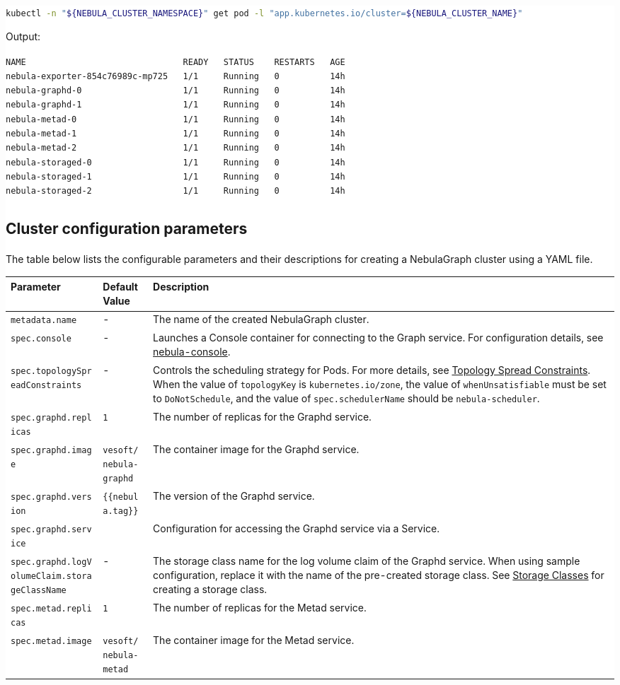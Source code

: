   ```bash
  kubectl -n "${NEBULA_CLUSTER_NAMESPACE}" get pod -l "app.kubernetes.io/cluster=${NEBULA_CLUSTER_NAME}"
  ```

  Output:

  ```bash
  NAME                               READY   STATUS    RESTARTS   AGE
  nebula-exporter-854c76989c-mp725   1/1     Running   0          14h
  nebula-graphd-0                    1/1     Running   0          14h
  nebula-graphd-1                    1/1     Running   0          14h
  nebula-metad-0                     1/1     Running   0          14h
  nebula-metad-1                     1/1     Running   0          14h
  nebula-metad-2                     1/1     Running   0          14h
  nebula-storaged-0                  1/1     Running   0          14h
  nebula-storaged-1                  1/1     Running   0          14h
  nebula-storaged-2                  1/1     Running   0          14h
  ```

## Cluster configuration parameters

The table below lists the configurable parameters and their descriptions for creating a NebulaGraph cluster using a YAML file.

| Parameter                                                   | Default Value            | Description                                                                                                                                                                                                                                                                                 |
| :---------------------------------------------------------- | :----------------------- | :------------------------------------------------------------------------------------------------------------------------------------------------------------------------------------------------------------------------------------------------------------------------------------------ |
| `metadata.name`                                             | -                        | The name of the created NebulaGraph cluster.                                                                                                                                                                                                                                                |
| `spec.console`                                              | -                        | Launches a Console container for connecting to the Graph service. For configuration details, see [nebula-console](https://github.com/vesoft-inc/nebula-operator/blob/v{{operator.release}}/doc/user/nebula_console.md#nebula-console).                                                      |
| `spec.topologySpreadConstraints`                            | -                        | Controls the scheduling strategy for Pods. For more details, see [Topology Spread Constraints](https://kubernetes.io/docs/concepts/workloads/pods/pod-topology-spread-constraints/). When the value of `topologyKey` is `kubernetes.io/zone`, the value of `whenUnsatisfiable` must be set to `DoNotSchedule`, and the value of `spec.schedulerName` should be `nebula-scheduler`. |
| `spec.graphd.replicas`                                      | `1`                      | The number of replicas for the Graphd service.                                                                                                                                                                                                                                              |
| `spec.graphd.image`                                         | `vesoft/nebula-graphd`   | The container image for the Graphd service.                                                                                                                                                                                                                                                 |
| `spec.graphd.version`                                       | `{{nebula.tag}}`         | The version of the Graphd service.                                                                                                                                                                                                                                                          |
| `spec.graphd.service`                                       |                          | Configuration for accessing the Graphd service via a Service.                                                                                                                                                                                                                               |
| `spec.graphd.logVolumeClaim.storageClassName`               | -                        | The storage class name for the log volume claim of the Graphd service. When using sample configuration, replace it with the name of the pre-created storage class. See [Storage Classes](https://kubernetes.io/docs/concepts/storage/storage-classes/) for creating a storage class.        |
| `spec.metad.replicas`                                       | `1`                      | The number of replicas for the Metad service.                                                                                                                                                                                                                                               |
| `spec.metad.image`                                          | `vesoft/nebula-metad`    | The container image for the Metad service.                                                                                                                                                                                                                                                  |